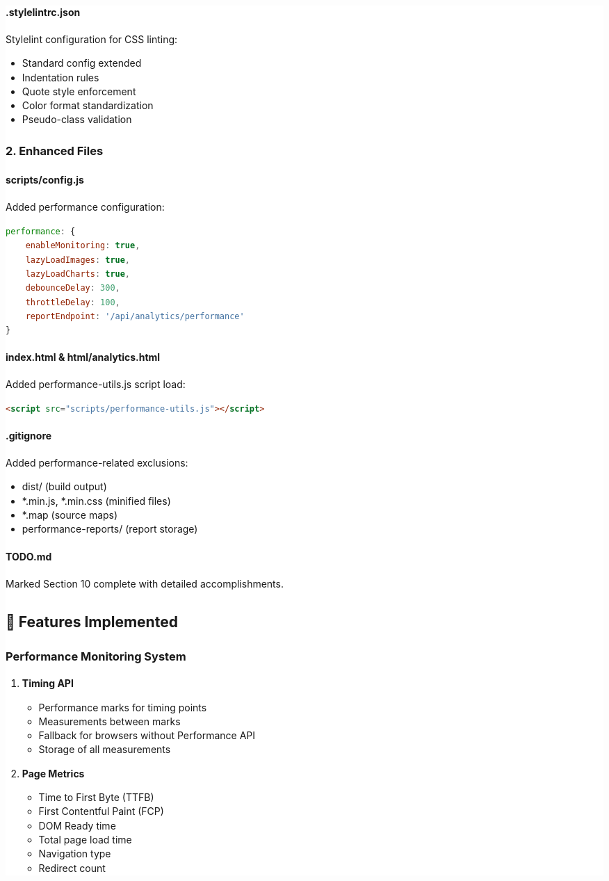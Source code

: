 #### **.stylelintrc.json**
Stylelint configuration for CSS linting:
- Standard config extended
- Indentation rules
- Quote style enforcement
- Color format standardization
- Pseudo-class validation

### 2. Enhanced Files

#### **scripts/config.js**
Added performance configuration:
```javascript
performance: {
    enableMonitoring: true,
    lazyLoadImages: true,
    lazyLoadCharts: true,
    debounceDelay: 300,
    throttleDelay: 100,
    reportEndpoint: '/api/analytics/performance'
}
```

#### **index.html & html/analytics.html**
Added performance-utils.js script load:
```html
<script src="scripts/performance-utils.js"></script>
```

#### **.gitignore**
Added performance-related exclusions:
- dist/ (build output)
- *.min.js, *.min.css (minified files)
- *.map (source maps)
- performance-reports/ (report storage)

#### **TODO.md**
Marked Section 10 complete with detailed accomplishments.

## 🌟 Features Implemented

### Performance Monitoring System

1. **Timing API**
   - Performance marks for timing points
   - Measurements between marks
   - Fallback for browsers without Performance API
   - Storage of all measurements

2. **Page Metrics**
   - Time to First Byte (TTFB)
   - First Contentful Paint (FCP)
   - DOM Ready time
   - Total page load time
   - Navigation type
   - Redirect count
